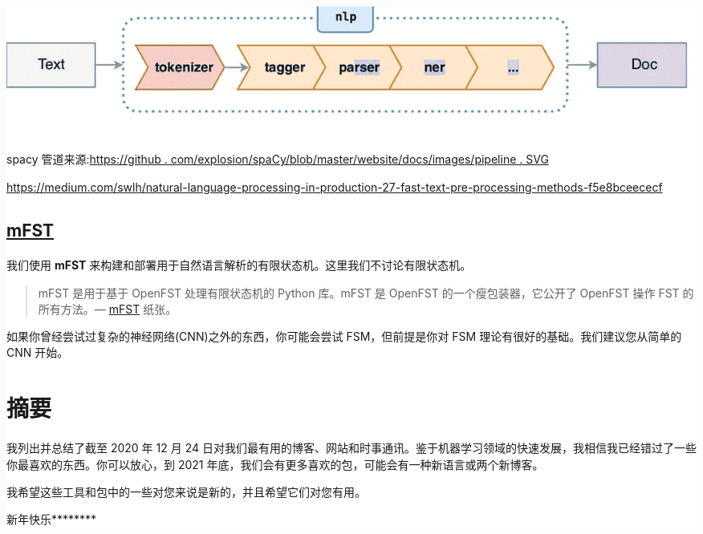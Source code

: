 ![](img/b6f141586fa3d88c30e6d1951da136e7.png)

spacy 管道来源:[https://github . com/explosion/spaCy/blob/master/website/docs/images/pipeline . SVG](https://github.com/explosion/spaCy/blob/master/website/docs/images/pipeline.svg)

<https://medium.com/swlh/natural-language-processing-in-production-27-fast-text-pre-processing-methods-f5e8bceececf>  

## [mFST](https://arxiv.org/pdf/2012.03437v1.pd)

我们使用 **mFST** 来构建和部署用于自然语言解析的有限状态机。这里我们不讨论有限状态机。

> mFST 是用于基于 OpenFST 处理有限状态机的 Python 库。mFST 是 OpenFST 的一个瘦包装器，它公开了 OpenFST 操作 FST 的所有方法。— [mFST](https://arxiv.org/pdf/2012.03437v1.pd) 纸张。

如果你曾经尝试过复杂的神经网络(CNN)之外的东西，你可能会尝试 FSM，但前提是你对 FSM 理论有很好的基础。我们建议您从简单的 CNN 开始。

# 摘要

我列出并总结了截至 2020 年 12 月 24 日对我们最有用的博客、网站和时事通讯。鉴于机器学习领域的快速发展，我相信我已经错过了一些你最喜欢的东西。你可以放心，到 2021 年底，我们会有更多喜欢的包，可能会有一种新语言或两个新博客。

我希望这些工具和包中的一些对您来说是新的，并且希望它们对您有用。

新年快乐********